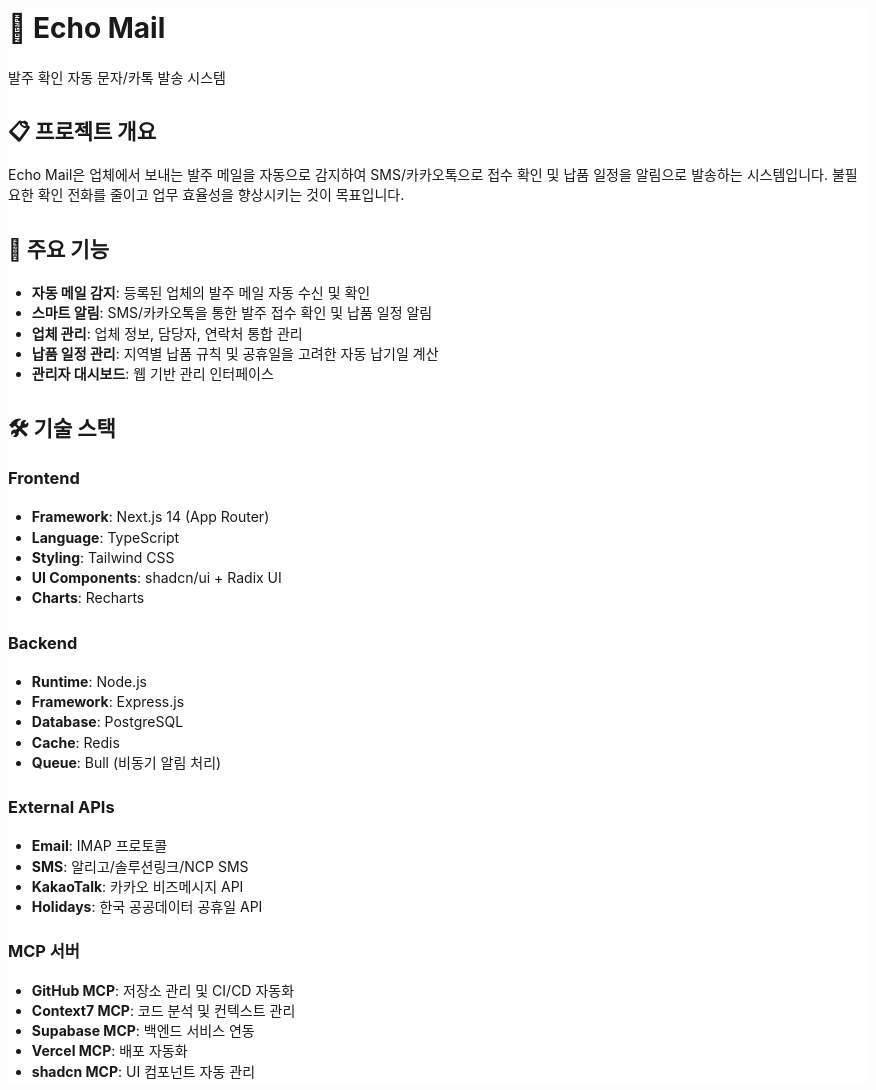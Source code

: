 # 📧 Echo Mail

발주 확인 자동 문자/카톡 발송 시스템

## 📋 프로젝트 개요

Echo Mail은 업체에서 보내는 발주 메일을 자동으로 감지하여 SMS/카카오톡으로 접수 확인 및 납품 일정을
알림으로 발송하는 시스템입니다. 불필요한 확인 전화를 줄이고 업무 효율성을 향상시키는 것이
목표입니다.

## 🎯 주요 기능

- **자동 메일 감지**: 등록된 업체의 발주 메일 자동 수신 및 확인
- **스마트 알림**: SMS/카카오톡을 통한 발주 접수 확인 및 납품 일정 알림
- **업체 관리**: 업체 정보, 담당자, 연락처 통합 관리
- **납품 일정 관리**: 지역별 납품 규칙 및 공휴일을 고려한 자동 납기일 계산
- **관리자 대시보드**: 웹 기반 관리 인터페이스

## 🛠 기술 스택

### Frontend

- **Framework**: Next.js 14 (App Router)
- **Language**: TypeScript
- **Styling**: Tailwind CSS
- **UI Components**: shadcn/ui + Radix UI
- **Charts**: Recharts

### Backend

- **Runtime**: Node.js
- **Framework**: Express.js
- **Database**: PostgreSQL
- **Cache**: Redis
- **Queue**: Bull (비동기 알림 처리)

### External APIs

- **Email**: IMAP 프로토콜
- **SMS**: 알리고/솔루션링크/NCP SMS
- **KakaoTalk**: 카카오 비즈메시지 API
- **Holidays**: 한국 공공데이터 공휴일 API

### MCP 서버

- **GitHub MCP**: 저장소 관리 및 CI/CD 자동화
- **Context7 MCP**: 코드 분석 및 컨텍스트 관리
- **Supabase MCP**: 백엔드 서비스 연동
- **Vercel MCP**: 배포 자동화
- **shadcn MCP**: UI 컴포넌트 자동 관리
